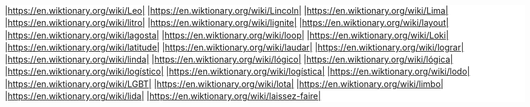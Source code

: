 |https://en.wiktionary.org/wiki/Leo|
|https://en.wiktionary.org/wiki/Lincoln|
|https://en.wiktionary.org/wiki/Lima|
|https://en.wiktionary.org/wiki/litro|
|https://en.wiktionary.org/wiki/lignite|
|https://en.wiktionary.org/wiki/layout|
|https://en.wiktionary.org/wiki/lagosta|
|https://en.wiktionary.org/wiki/loop|
|https://en.wiktionary.org/wiki/Loki|
|https://en.wiktionary.org/wiki/latitude|
|https://en.wiktionary.org/wiki/laudar|
|https://en.wiktionary.org/wiki/lograr|
|https://en.wiktionary.org/wiki/linda|
|https://en.wiktionary.org/wiki/lógico|
|https://en.wiktionary.org/wiki/lógica|
|https://en.wiktionary.org/wiki/logístico|
|https://en.wiktionary.org/wiki/logística|
|https://en.wiktionary.org/wiki/lodo|
|https://en.wiktionary.org/wiki/LGBT|
|https://en.wiktionary.org/wiki/lota|
|https://en.wiktionary.org/wiki/limbo|
|https://en.wiktionary.org/wiki/lida|
|https://en.wiktionary.org/wiki/laissez-faire|
